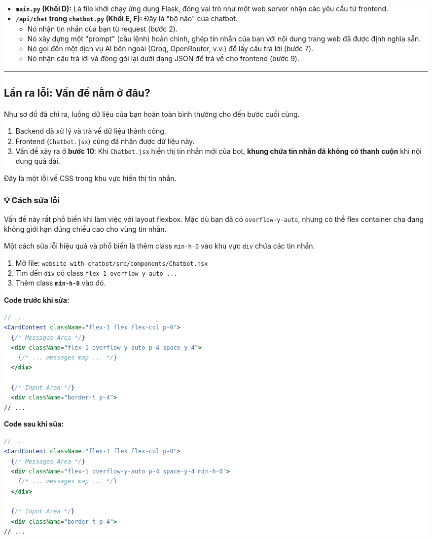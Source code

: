   * **`main.py` (Khối D):** Là file khởi chạy ứng dụng Flask, đóng vai trò như một web server nhận các yêu cầu từ frontend.
  * **`/api/chat` trong `chatbot.py` (Khối E, F):** Đây là "bộ não" của chatbot.
      * Nó nhận tin nhắn của bạn từ request (bước 2).
      * Nó xây dựng một "prompt" (câu lệnh) hoàn chỉnh, ghép tin nhắn của bạn với nội dung trang web đã được định nghĩa sẵn.
      * Nó gọi đến một dịch vụ AI bên ngoài (Groq, OpenRouter, v.v.) để lấy câu trả lời (bước 7).
      * Nó nhận câu trả lời và đóng gói lại dưới dạng JSON để trả về cho frontend (bước 9).

-----

## Lần ra lỗi: Vấn đề nằm ở đâu?

Như sơ đồ đã chỉ ra, luồng dữ liệu của bạn hoàn toàn bình thường cho đến bước cuối cùng.

1.  Backend đã xử lý và trả về dữ liệu thành công.
2.  Frontend (`Chatbot.jsx`) cũng đã nhận được dữ liệu này.
3.  Vấn đề xảy ra ở **bước 10**: Khi `Chatbot.jsx` hiển thị tin nhắn mới của bot, **khung chứa tin nhắn đã không có thanh cuộn** khi nội dung quá dài.

Đây là một lỗi về CSS trong khu vực hiển thị tin nhắn.

### 💡 Cách sửa lỗi

Vấn đề này rất phổ biến khi làm việc với layout flexbox. Mặc dù bạn đã có `overflow-y-auto`, nhưng có thể flex container cha đang không giới hạn đúng chiều cao cho vùng tin nhắn.

Một cách sửa lỗi hiệu quả và phổ biến là thêm class `min-h-0` vào khu vực `div` chứa các tin nhắn.

1.  Mở file: `website-with-chatbot/src/components/Chatbot.jsx`
2.  Tìm đến `div` có class `flex-1 overflow-y-auto ...`
3.  Thêm class **`min-h-0`** vào đó.

**Code trước khi sửa:**

```jsx
// ...
<CardContent className="flex-1 flex flex-col p-0">
  {/* Messages Area */}
  <div className="flex-1 overflow-y-auto p-4 space-y-4">
    {/* ... messages map ... */}
  </div>

  {/* Input Area */}
  <div className="border-t p-4">
// ...
```

**Code sau khi sửa:**

```jsx
// ...
<CardContent className="flex-1 flex flex-col p-0">
  {/* Messages Area */}
  <div className="flex-1 overflow-y-auto p-4 space-y-4 min-h-0">
    {/* ... messages map ... */}
  </div>

  {/* Input Area */}
  <div className="border-t p-4">
// ...
```
